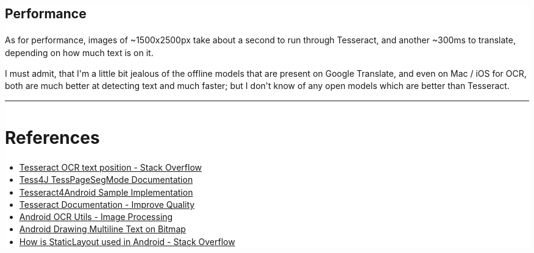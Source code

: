 ## Performance

As for performance, images of ~1500x2500px take about a second to run through Tesseract, and another ~300ms to translate, depending on how much text is on it.

I must admit, that I'm a little bit jealous of the offline models that are present on Google Translate, and even on Mac / iOS for OCR, both are much better at detecting text and much faster; but I don't know of any open models which are better than Tesseract.

---

# References

- [Tesseract OCR text position - Stack Overflow](https://stackoverflow.com/questions/51282214/tesseract-ocr-text-position)
- [Tess4J TessPageSegMode Documentation](https://tess4j.sourceforge.net/docs/docs-1.2/net/sourceforge/tess4j/TessAPI1.TessPageSegMode.html)
- [Tesseract4Android Sample Implementation](https://github.com/adaptech-cz/Tesseract4Android/blob/master/sample/src/main/java/cz/adaptech/tesseract4android/sample/ui/main/MainViewModel.java#L66)
- [Tesseract Documentation - Improve Quality](https://tesseract-ocr.github.io/tessdoc/ImproveQuality.html)
- [Android OCR Utils - Image Processing](https://github.com/SubhamTyagi/android-ocr/blob/4d24a0a3538016f39b9280165dfd27d2694c6c4f/app/src/main/java/io/github/subhamtyagi/ocr/utils/Utils.java#L55)
- [Android Drawing Multiline Text on Bitmap](https://www.skoumal.net/en/android-drawing-multiline-text-on-bitmap/)
- [How is StaticLayout used in Android - Stack Overflow](https://stackoverflow.com/questions/41779934/how-is-staticlayout-used-in-android/41779935#41779935)
